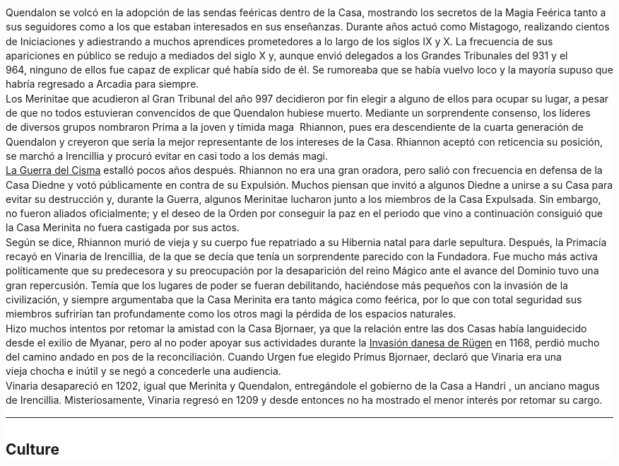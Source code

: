 Quendalon se volcó en la adopción de las sendas feéricas dentro de la Casa, mostrando los secretos de la Magia Feérica tanto a sus seguidores como a los que estaban interesados en sus enseñanzas. Durante años actuó como Mistagogo, realizando cientos de Iniciaciones y adiestrando a muchos aprendices prometedores a lo largo de los siglos IX y X. La frecuencia de sus apariciones en público se redujo a mediados del siglo X y, aunque envió delegados a los Grandes Tribunales del 931 y el 964, ninguno de ellos fue capaz de explicar qué había sido de él. Se rumoreaba que se había vuelvo loco y la mayoría supuso que habría regresado a Arcadia para siempre.
<br />
Los Merinitae que acudieron al Gran Tribunal del año 997 decidieron por fin elegir a alguno de ellos para ocupar su lugar, a pesar de que no todos estuvieran convencidos de que Quendalon hubiese muerto. Mediante un sorprendente consenso, los líderes de diversos grupos nombraron Prima a la joven y tímida maga  <span data-article-privacy="private" data-article-id="b257bffa-72a1-4d8b-88d7-2ba273be017b" data-template-type="person" class="private-article article-unlinked entity-link wa-link">Rhiannon</span>, pues era descendiente de la cuarta generación de Quendalon y creyeron que sería la mejor representante de los intereses de la Casa. Rhiannon aceptó con reticencia su posición, se marchó a Irencillia y procuró evitar en casi todo a los demás magi.
<br />
<a href="/w/europa-mythica-montedemo/h/20b44dd0-d598-4759-abd7-b88af7d21eaf">La Guerra del Cisma</a> estalló pocos años después. Rhiannon no era una gran oradora, pero salió con frecuencia en defensa de la <span data-article-privacy="private" data-article-id="26ddee29-a1db-4a7c-9f6e-1024562db591" data-template-type="organization" class="private-article article-unlinked entity-link wa-link">Casa Diedne</span> y votó públicamente en contra de su Expulsión. Muchos piensan que invitó a algunos Diedne a unirse a su Casa para evitar su destrucción y, durante la Guerra, algunos Merinitae lucharon junto a los miembros de la Casa Expulsada. Sin embargo, no fueron aliados oficialmente; y el deseo de la Orden por conseguir la paz en el periodo que vino a continuación consiguió que la Casa Merinita no fuera castigada por sus actos.
<br />
Según se dice, Rhiannon murió de vieja y su cuerpo fue repatriado a su Hibernia natal para darle sepultura. Después, la Primacía recayó en <span data-article-privacy="private" data-article-id="f73ad9f1-d83e-41a7-a6f1-67497d198f3c" data-template-type="person" class="private-article article-unlinked entity-link wa-link">Vinaria de Irencillia</span>, de la que se decía que tenía un sorprendente parecido con la Fundadora. Fue mucho más activa políticamente que su predecesora y su preocupación por la desaparición del reino Mágico ante el avance del Dominio tuvo una gran repercusión. Temía que los lugares de poder se fueran debilitando, haciéndose más pequeños con la invasión de la civilización, y siempre argumentaba que la Casa Merinita era tanto mágica como feérica, por lo que con total seguridad sus miembros sufrirían tan profundamente como los otros magi la pérdida de los espacios naturales.
<br />
Hizo muchos intentos por retomar la amistad con la <span class="article-link article-explorer-link entity-link wa-link" data-article-privacy="public" data-article-id="a322154f-0e39-47c5-a3b3-807d9f1710e3" data-template-type="organization" data-article="a322154f-0e39-47c5-a3b3-807d9f1710e3">Casa Bjornaer</span>, ya que la relación entre las dos Casas había languidecido desde el exilio de Myanar, pero al no poder apoyar sus actividades durante la <a class="history-link" data-history="dc4e45f4-66f2-4225-8a35-3d8428232ba0" href="/w/europa-mythica-montedemo/h/dc4e45f4-66f2-4225-8a35-3d8428232ba0">Invasión danesa de Rügen</a> en 1168, perdió mucho del camino andado en pos de la reconciliación. Cuando <span class="article-link article-explorer-link entity-link wa-link" data-article-privacy="public" data-article-id="ad29cb44-0cff-44b6-b2c0-1d74053b819a" data-template-type="person" data-article="ad29cb44-0cff-44b6-b2c0-1d74053b819a">Urgen</span> fue elegido Primus Bjornaer, declaró que Vinaria era una vieja chocha e inútil y se negó a concederle una audiencia.
<br />
Vinaria desapareció en 1202, igual que Merinita y Quendalon, entregándole el gobierno de la Casa a <span data-article-privacy="private" data-article-id="72a32b7d-b96f-4061-8424-98560b91a472" data-template-type="person" class="private-article article-unlinked entity-link wa-link">Handri</span> , un anciano magus de Irencillia. Misteriosamente, Vinaria regresó en 1209 y desde entonces no ha mostrado el menor interés por retomar su cargo.<p></p><hr /></section><section data-section-id="culture" class="wa-section public"><h2>Culture</h2>